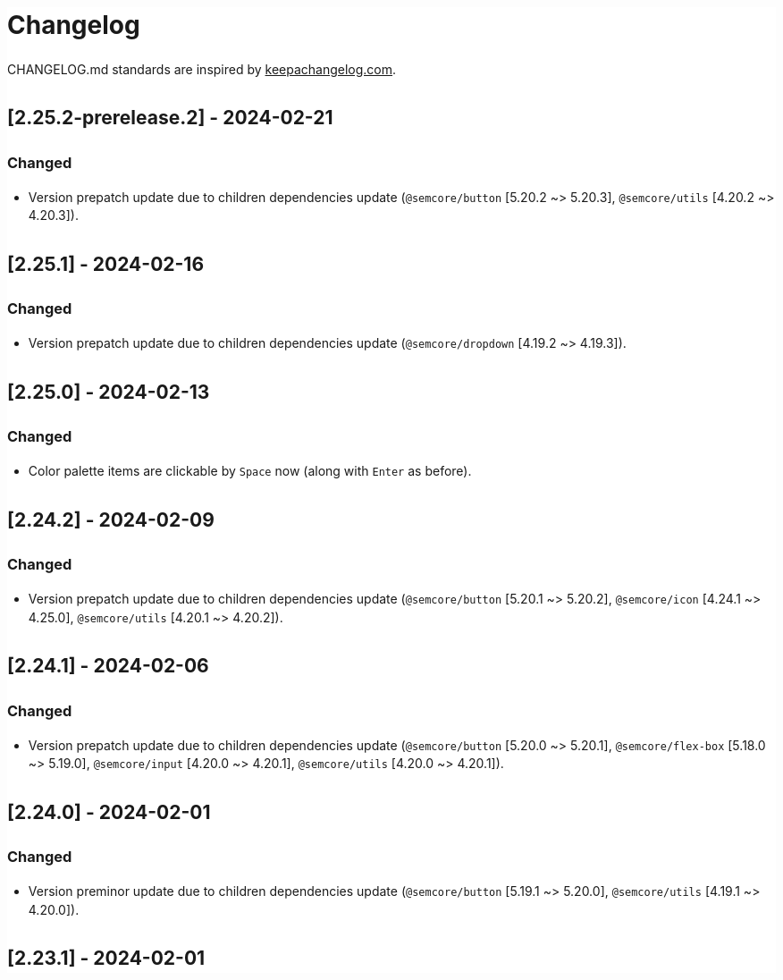 # Changelog

CHANGELOG.md standards are inspired by [keepachangelog.com](https://keepachangelog.com/en/1.0.0/).

## [2.25.2-prerelease.2] - 2024-02-21

### Changed

* Version prepatch update due to children dependencies update (`@semcore/button` [5.20.2 ~> 5.20.3],  `@semcore/utils` [4.20.2 ~> 4.20.3]).

## [2.25.1] - 2024-02-16

### Changed

* Version prepatch update due to children dependencies update (`@semcore/dropdown` [4.19.2 ~> 4.19.3]).

## [2.25.0] - 2024-02-13

### Changed

* Color palette items are clickable by `Space` now (along with `Enter` as before).

## [2.24.2] - 2024-02-09

### Changed

* Version prepatch update due to children dependencies update (`@semcore/button` [5.20.1 ~> 5.20.2],  `@semcore/icon` [4.24.1 ~> 4.25.0],  `@semcore/utils` [4.20.1 ~> 4.20.2]).

## [2.24.1] - 2024-02-06

### Changed

* Version prepatch update due to children dependencies update (`@semcore/button` [5.20.0 ~> 5.20.1],  `@semcore/flex-box` [5.18.0 ~> 5.19.0],  `@semcore/input` [4.20.0 ~> 4.20.1],  `@semcore/utils` [4.20.0 ~> 4.20.1]).

## [2.24.0] - 2024-02-01

### Changed

* Version preminor update due to children dependencies update (`@semcore/button` [5.19.1 ~> 5.20.0],  `@semcore/utils` [4.19.1 ~> 4.20.0]).

## [2.23.1] - 2024-02-01
